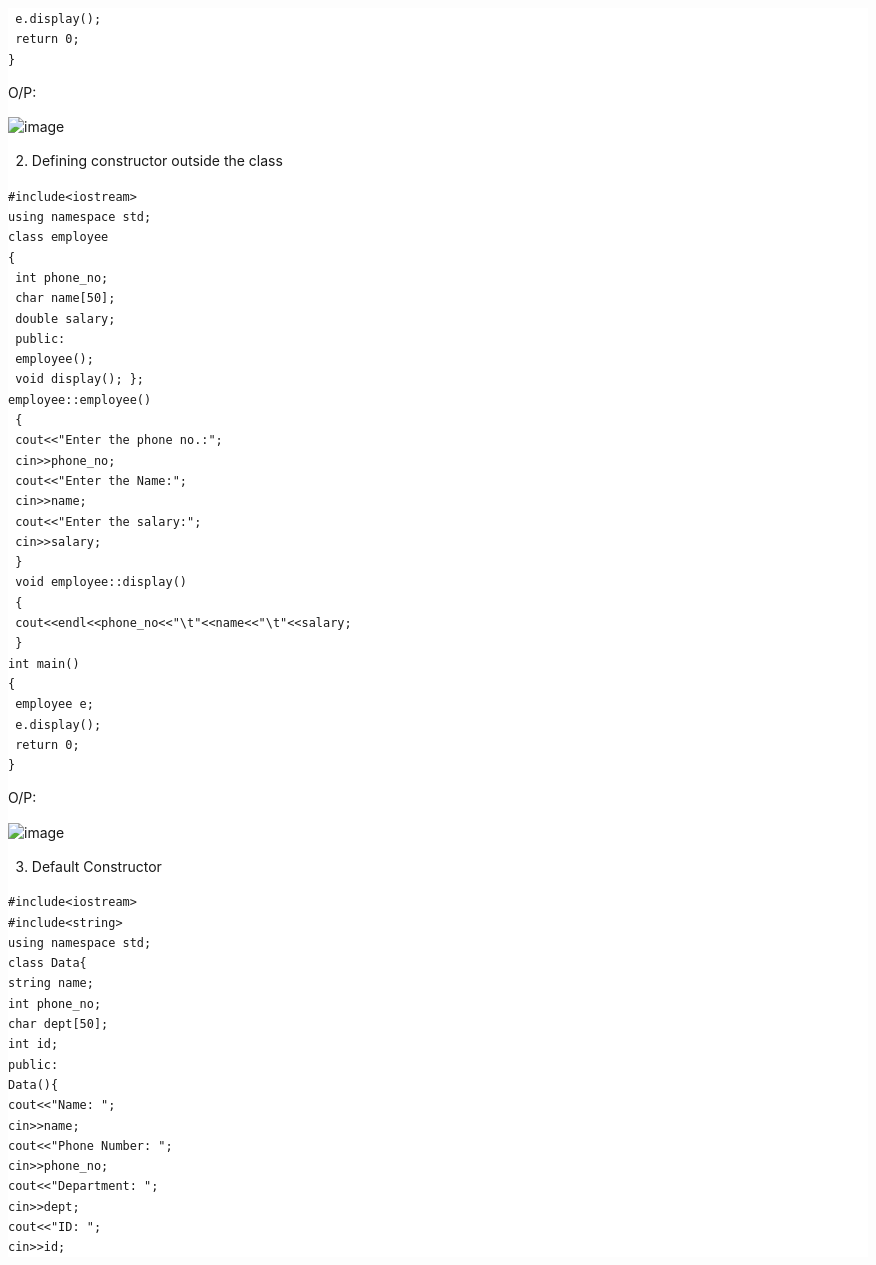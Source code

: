 ```
 e.display();
 return 0;
}
```
O/P:

![image](https://github.com/user-attachments/assets/e13aafd4-031e-41fa-bb30-500bdf823cf4)

2. Defining constructor outside the class
```
#include<iostream>
using namespace std;
class employee
{
 int phone_no;
 char name[50];
 double salary;
 public:
 employee();
 void display(); };
employee::employee()
 {
 cout<<"Enter the phone no.:";
 cin>>phone_no;
 cout<<"Enter the Name:";
 cin>>name;
 cout<<"Enter the salary:"; 
 cin>>salary;
 } 
 void employee::display()
 {
 cout<<endl<<phone_no<<"\t"<<name<<"\t"<<salary;
 }
int main()
{
 employee e;
 e.display();
 return 0;
}
```

O/P:

![image](https://github.com/user-attachments/assets/f18b895d-c2a3-484e-ad9c-55a4740a331f)

3. Default Constructor
```
#include<iostream>
#include<string>
using namespace std;
class Data{
string name;
int phone_no;
char dept[50];
int id;
public:
Data(){
cout<<"Name: ";
cin>>name;
cout<<"Phone Number: ";
cin>>phone_no;
cout<<"Department: ";
cin>>dept;
cout<<"ID: ";
cin>>id;
```
